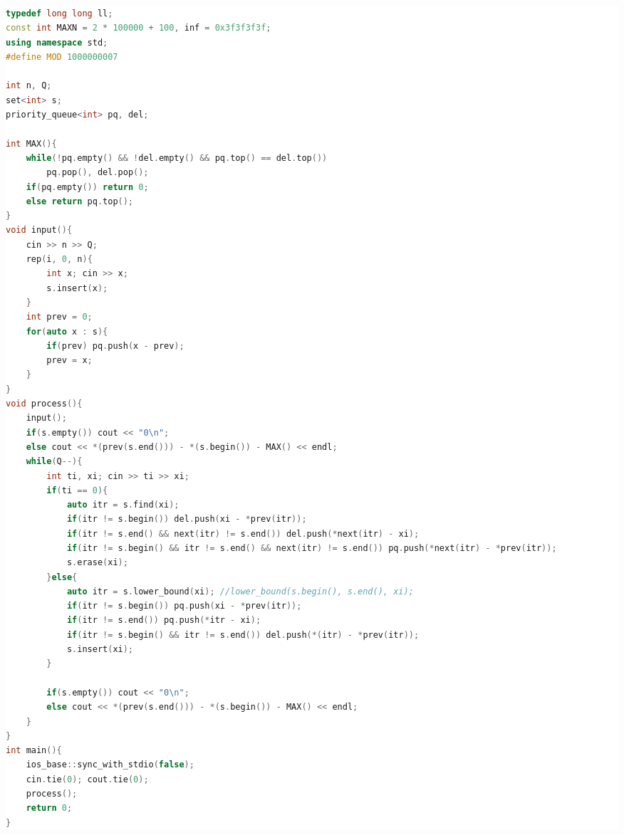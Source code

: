 ```cpp
typedef long long ll;
const int MAXN = 2 * 100000 + 100, inf = 0x3f3f3f3f;
using namespace std;
#define MOD 1000000007

int n, Q;
set<int> s;
priority_queue<int> pq, del;

int MAX(){
    while(!pq.empty() && !del.empty() && pq.top() == del.top())
        pq.pop(), del.pop();
    if(pq.empty()) return 0;
    else return pq.top();
}
void input(){
    cin >> n >> Q;
    rep(i, 0, n){
        int x; cin >> x;
        s.insert(x);
    }
    int prev = 0;
    for(auto x : s){
        if(prev) pq.push(x - prev);
        prev = x;
    }
}
void process(){
    input();
    if(s.empty()) cout << "0\n";
    else cout << *(prev(s.end())) - *(s.begin()) - MAX() << endl;
    while(Q--){
        int ti, xi; cin >> ti >> xi;
        if(ti == 0){
            auto itr = s.find(xi);
            if(itr != s.begin()) del.push(xi - *prev(itr));
            if(itr != s.end() && next(itr) != s.end()) del.push(*next(itr) - xi);
            if(itr != s.begin() && itr != s.end() && next(itr) != s.end()) pq.push(*next(itr) - *prev(itr));
            s.erase(xi);
        }else{
            auto itr = s.lower_bound(xi); //lower_bound(s.begin(), s.end(), xi);
            if(itr != s.begin()) pq.push(xi - *prev(itr));
            if(itr != s.end()) pq.push(*itr - xi);
            if(itr != s.begin() && itr != s.end()) del.push(*(itr) - *prev(itr));
            s.insert(xi);
        }
        
        if(s.empty()) cout << "0\n";
        else cout << *(prev(s.end())) - *(s.begin()) - MAX() << endl;
    }
}
int main(){
    ios_base::sync_with_stdio(false);
    cin.tie(0); cout.tie(0);
    process();
    return 0;
}
```
